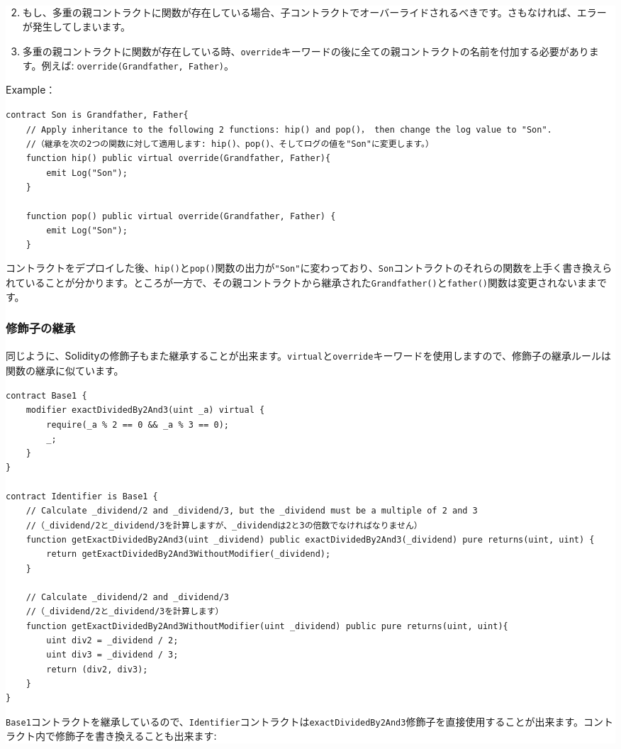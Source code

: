 2. もし、多重の親コントラクトに関数が存在している場合、子コントラクトでオーバーライドされるべきです。さもなければ、エラーが発生してしまいます。

3. 多重の親コントラクトに関数が存在している時、`override`キーワードの後に全ての親コントラクトの名前を付加する必要があります。例えば: `override(Grandfather, Father)`。

Example：
```solidity
contract Son is Grandfather, Father{
    // Apply inheritance to the following 2 functions: hip() and pop()， then change the log value to "Son".
    //（継承を次の2つの関数に対して適用します: hip()、pop()、そしてログの値を"Son"に変更します。）
    function hip() public virtual override(Grandfather, Father){
        emit Log("Son");
    }

    function pop() public virtual override(Grandfather, Father) {
        emit Log("Son");
    }
```

コントラクトをデプロイした後、`hip()`と`pop()`関数の出力が`"Son"`に変わっており、`Son`コントラクトのそれらの関数を上手く書き換えられていることが分かります。ところが一方で、その親コントラクトから継承された`Grandfather()`と`father()`関数は変更されないままです。

### 修飾子の継承

同じように、Solidityの修飾子もまた継承することが出来ます。`virtual`と`override`キーワードを使用しますので、修飾子の継承ルールは関数の継承に似ています。

```solidity
contract Base1 {
    modifier exactDividedBy2And3(uint _a) virtual {
        require(_a % 2 == 0 && _a % 3 == 0);
        _;
    }
}

contract Identifier is Base1 {
    // Calculate _dividend/2 and _dividend/3, but the _dividend must be a multiple of 2 and 3
    //（_dividend/2と_dividend/3を計算しますが、_dividendは2と3の倍数でなければなりません）
    function getExactDividedBy2And3(uint _dividend) public exactDividedBy2And3(_dividend) pure returns(uint, uint) {
        return getExactDividedBy2And3WithoutModifier(_dividend);
    }

    // Calculate _dividend/2 and _dividend/3
    //（_dividend/2と_dividend/3を計算します）
    function getExactDividedBy2And3WithoutModifier(uint _dividend) public pure returns(uint, uint){
        uint div2 = _dividend / 2;
        uint div3 = _dividend / 3;
        return (div2, div3);
    }
}
```

`Base1`コントラクトを継承しているので、`Identifier`コントラクトは`exactDividedBy2And3`修飾子を直接使用することが出来ます。コントラクト内で修飾子を書き換えることも出来ます:
